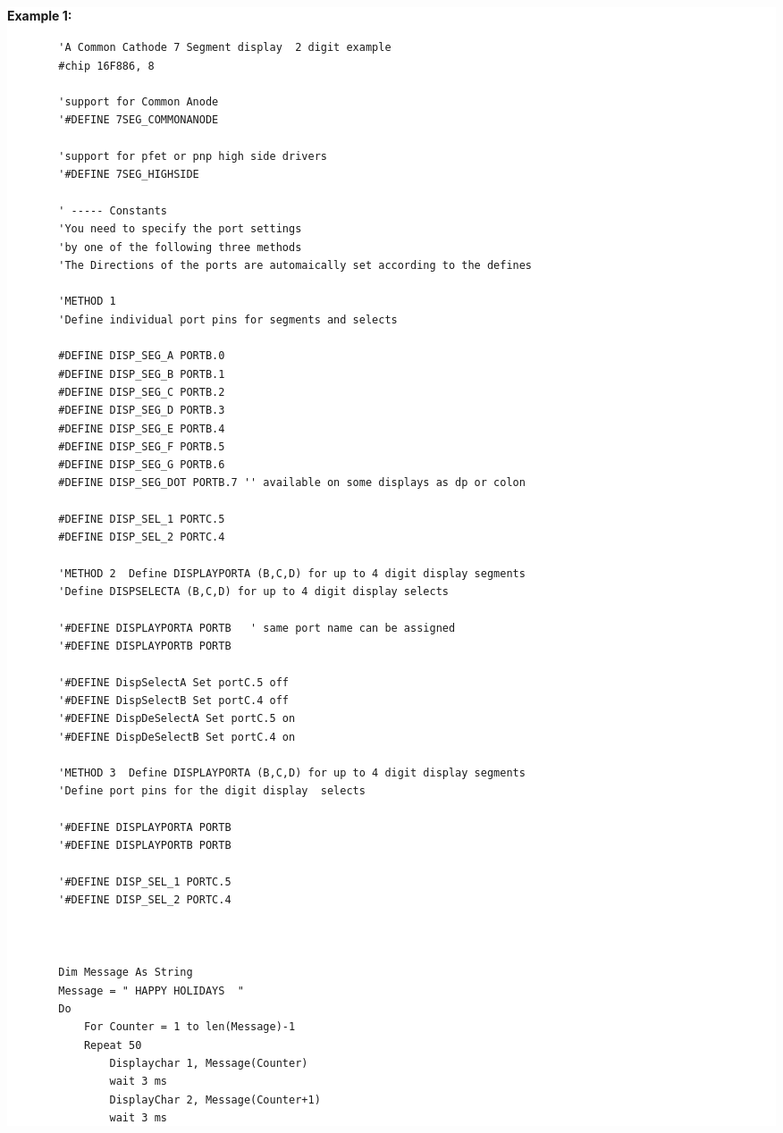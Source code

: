 </div>

<span class="strong">**Example 1:**</span>

``` screen
        'A Common Cathode 7 Segment display  2 digit example
        #chip 16F886, 8

        'support for Common Anode
        '#DEFINE 7SEG_COMMONANODE

        'support for pfet or pnp high side drivers
        '#DEFINE 7SEG_HIGHSIDE

        ' ----- Constants
        'You need to specify the port settings
        'by one of the following three methods
        'The Directions of the ports are automaically set according to the defines

        'METHOD 1
        'Define individual port pins for segments and selects

        #DEFINE DISP_SEG_A PORTB.0
        #DEFINE DISP_SEG_B PORTB.1
        #DEFINE DISP_SEG_C PORTB.2
        #DEFINE DISP_SEG_D PORTB.3
        #DEFINE DISP_SEG_E PORTB.4
        #DEFINE DISP_SEG_F PORTB.5
        #DEFINE DISP_SEG_G PORTB.6
        #DEFINE DISP_SEG_DOT PORTB.7 '' available on some displays as dp or colon

        #DEFINE DISP_SEL_1 PORTC.5
        #DEFINE DISP_SEL_2 PORTC.4

        'METHOD 2  Define DISPLAYPORTA (B,C,D) for up to 4 digit display segments
        'Define DISPSELECTA (B,C,D) for up to 4 digit display selects

        '#DEFINE DISPLAYPORTA PORTB   ' same port name can be assigned
        '#DEFINE DISPLAYPORTB PORTB

        '#DEFINE DispSelectA Set portC.5 off
        '#DEFINE DispSelectB Set portC.4 off
        '#DEFINE DispDeSelectA Set portC.5 on
        '#DEFINE DispDeSelectB Set portC.4 on

        'METHOD 3  Define DISPLAYPORTA (B,C,D) for up to 4 digit display segments
        'Define port pins for the digit display  selects

        '#DEFINE DISPLAYPORTA PORTB
        '#DEFINE DISPLAYPORTB PORTB

        '#DEFINE DISP_SEL_1 PORTC.5
        '#DEFINE DISP_SEL_2 PORTC.4



        Dim Message As String
        Message = " HAPPY HOLIDAYS  "
        Do
            For Counter = 1 to len(Message)-1
            Repeat 50
                Displaychar 1, Message(Counter)
                wait 3 ms
                DisplayChar 2, Message(Counter+1)
                wait 3 ms
```